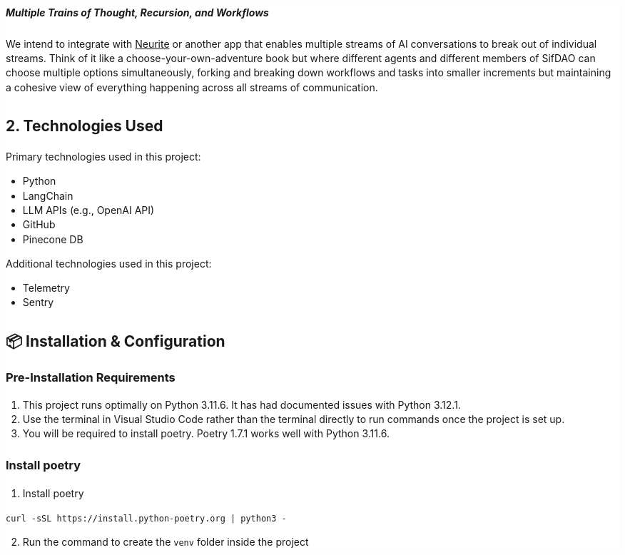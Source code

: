 


##### Multiple Trains of Thought, Recursion, and Workflows


We intend to integrate with [Neurite](https://github.com/satellitecomponent/Neurite) or another app that enables multiple streams of AI conversations to break out of individual streams.  Think of it like a choose-your-own-adventure book but where different agents and different members of SifDAO can choose multiple options simultaneously, forking and breaking down workflows and tasks into smaller increments but maintaining a cohesive view of everything happening across all streams of communication.


## 2. Technologies Used
<a name=”technologies-used”></a>


Primary technologies used in this project:
* Python
* LangChain
* LLM APIs (e.g., OpenAI API)
* GitHub
* Pinecone DB


Additional technologies used in this project:
* Telemetry
* Sentry




## 📦 Installation & Configuration
<a name=”installation”></a>


### Pre-Installation Requirements


1. This project runs optimally on Python 3.11.6. It has had documented issues with Python 3.12.1.
2. Use the terminal in Visual Studio Code rather than the terminal directly to run commands once the project is set up.
3. You will be required to install poetry. Poetry 1.7.1 works well with Python 3.11.6.




### Install poetry


1. Install poetry


```
curl -sSL https://install.python-poetry.org | python3 -
```


2. Run the command to create the `venv` folder inside the project
